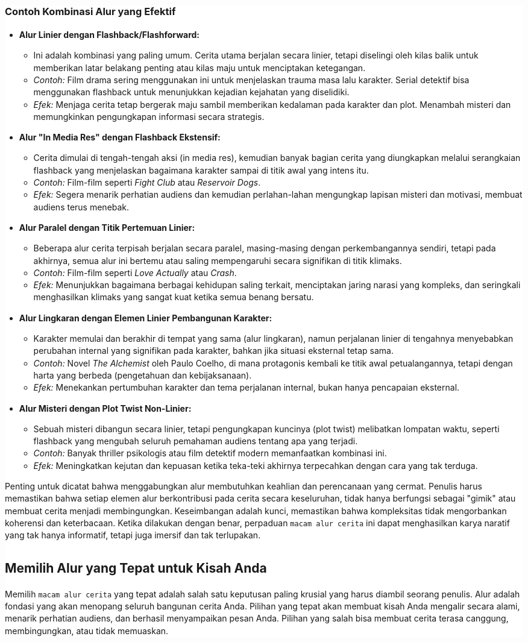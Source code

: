 ### Contoh Kombinasi Alur yang Efektif

*   **Alur Linier dengan Flashback/Flashforward:**
    *   Ini adalah kombinasi yang paling umum. Cerita utama berjalan secara linier, tetapi diselingi oleh kilas balik untuk memberikan latar belakang penting atau kilas maju untuk menciptakan ketegangan.
    *   *Contoh:* Film drama sering menggunakan ini untuk menjelaskan trauma masa lalu karakter. Serial detektif bisa menggunakan flashback untuk menunjukkan kejadian kejahatan yang diselidiki.
    *   *Efek:* Menjaga cerita tetap bergerak maju sambil memberikan kedalaman pada karakter dan plot. Menambah misteri dan memungkinkan pengungkapan informasi secara strategis.

*   **Alur "In Media Res" dengan Flashback Ekstensif:**
    *   Cerita dimulai di tengah-tengah aksi (in media res), kemudian banyak bagian cerita yang diungkapkan melalui serangkaian flashback yang menjelaskan bagaimana karakter sampai di titik awal yang intens itu.
    *   *Contoh:* Film-film seperti *Fight Club* atau *Reservoir Dogs*.
    *   *Efek:* Segera menarik perhatian audiens dan kemudian perlahan-lahan mengungkap lapisan misteri dan motivasi, membuat audiens terus menebak.

*   **Alur Paralel dengan Titik Pertemuan Linier:**
    *   Beberapa alur cerita terpisah berjalan secara paralel, masing-masing dengan perkembangannya sendiri, tetapi pada akhirnya, semua alur ini bertemu atau saling mempengaruhi secara signifikan di titik klimaks.
    *   *Contoh:* Film-film seperti *Love Actually* atau *Crash*.
    *   *Efek:* Menunjukkan bagaimana berbagai kehidupan saling terkait, menciptakan jaring narasi yang kompleks, dan seringkali menghasilkan klimaks yang sangat kuat ketika semua benang bersatu.

*   **Alur Lingkaran dengan Elemen Linier Pembangunan Karakter:**
    *   Karakter memulai dan berakhir di tempat yang sama (alur lingkaran), namun perjalanan linier di tengahnya menyebabkan perubahan internal yang signifikan pada karakter, bahkan jika situasi eksternal tetap sama.
    *   *Contoh:* Novel *The Alchemist* oleh Paulo Coelho, di mana protagonis kembali ke titik awal petualangannya, tetapi dengan harta yang berbeda (pengetahuan dan kebijaksanaan).
    *   *Efek:* Menekankan pertumbuhan karakter dan tema perjalanan internal, bukan hanya pencapaian eksternal.

*   **Alur Misteri dengan Plot Twist Non-Linier:**
    *   Sebuah misteri dibangun secara linier, tetapi pengungkapan kuncinya (plot twist) melibatkan lompatan waktu, seperti flashback yang mengubah seluruh pemahaman audiens tentang apa yang terjadi.
    *   *Contoh:* Banyak thriller psikologis atau film detektif modern memanfaatkan kombinasi ini.
    *   *Efek:* Meningkatkan kejutan dan kepuasan ketika teka-teki akhirnya terpecahkan dengan cara yang tak terduga.

Penting untuk dicatat bahwa menggabungkan alur membutuhkan keahlian dan perencanaan yang cermat. Penulis harus memastikan bahwa setiap elemen alur berkontribusi pada cerita secara keseluruhan, tidak hanya berfungsi sebagai "gimik" atau membuat cerita menjadi membingungkan. Keseimbangan adalah kunci, memastikan bahwa kompleksitas tidak mengorbankan koherensi dan keterbacaan. Ketika dilakukan dengan benar, perpaduan `macam alur cerita` ini dapat menghasilkan karya naratif yang tak hanya informatif, tetapi juga imersif dan tak terlupakan.

## Memilih Alur yang Tepat untuk Kisah Anda

Memilih `macam alur cerita` yang tepat adalah salah satu keputusan paling krusial yang harus diambil seorang penulis. Alur adalah fondasi yang akan menopang seluruh bangunan cerita Anda. Pilihan yang tepat akan membuat kisah Anda mengalir secara alami, menarik perhatian audiens, dan berhasil menyampaikan pesan Anda. Pilihan yang salah bisa membuat cerita terasa canggung, membingungkan, atau tidak memuaskan.
